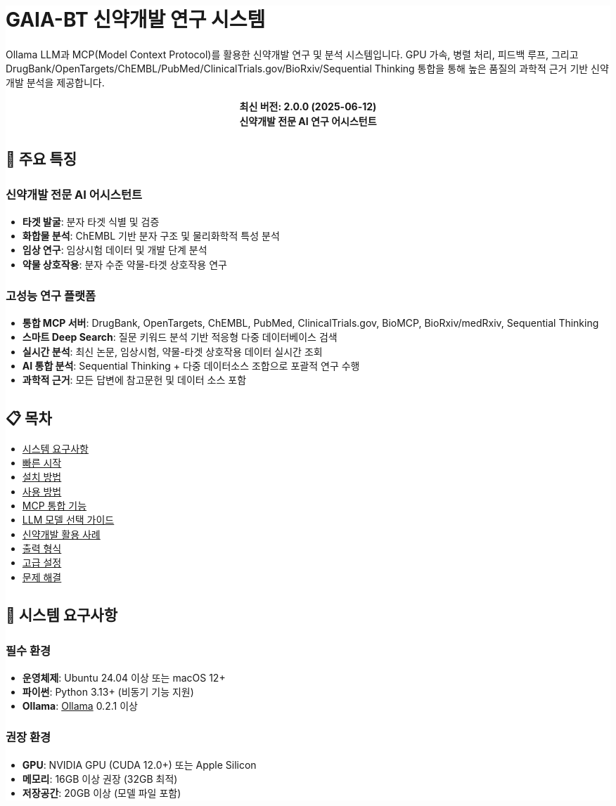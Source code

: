 # GAIA-BT 신약개발 연구 시스템

Ollama LLM과 MCP(Model Context Protocol)를 활용한 신약개발 연구 및 분석 시스템입니다. GPU 가속, 병렬 처리, 피드백 루프, 그리고 DrugBank/OpenTargets/ChEMBL/PubMed/ClinicalTrials.gov/BioRxiv/Sequential Thinking 통합을 통해 높은 품질의 과학적 근거 기반 신약개발 분석을 제공합니다.

<div align="center">

**최신 버전: 2.0.0 (2025-06-12)**  
**신약개발 전문 AI 연구 어시스턴트**
</div>

## 🎯 주요 특징

### 신약개발 전문 AI 어시스턴트
- **타겟 발굴**: 분자 타겟 식별 및 검증
- **화합물 분석**: ChEMBL 기반 분자 구조 및 물리화학적 특성 분석
- **임상 연구**: 임상시험 데이터 및 개발 단계 분석
- **약물 상호작용**: 분자 수준 약물-타겟 상호작용 연구

### 고성능 연구 플랫폼
- **통합 MCP 서버**: DrugBank, OpenTargets, ChEMBL, PubMed, ClinicalTrials.gov, BioMCP, BioRxiv/medRxiv, Sequential Thinking
- **스마트 Deep Search**: 질문 키워드 분석 기반 적응형 다중 데이터베이스 검색
- **실시간 분석**: 최신 논문, 임상시험, 약물-타겟 상호작용 데이터 실시간 조회
- **AI 통합 분석**: Sequential Thinking + 다중 데이터소스 조합으로 포괄적 연구 수행
- **과학적 근거**: 모든 답변에 참고문헌 및 데이터 소스 포함

## 📋 목차
- [시스템 요구사항](#시스템-요구사항)
- [빠른 시작](#빠른-시작)
- [설치 방법](#설치-방법)
- [사용 방법](#사용-방법)
- [MCP 통합 기능](#mcp-통합-기능)
- [LLM 모델 선택 가이드](#llm-모델-선택-가이드)
- [신약개발 활용 사례](#신약개발-활용-사례)
- [출력 형식](#출력-형식)
- [고급 설정](#고급-설정)
- [문제 해결](#문제-해결)

## 🔧 시스템 요구사항

### 필수 환경
- **운영체제**: Ubuntu 24.04 이상 또는 macOS 12+
- **파이썬**: Python 3.13+ (비동기 기능 지원)
- **Ollama**: [Ollama](https://ollama.ai/) 0.2.1 이상

### 권장 환경
- **GPU**: NVIDIA GPU (CUDA 12.0+) 또는 Apple Silicon
- **메모리**: 16GB 이상 권장 (32GB 최적)
- **저장공간**: 20GB 이상 (모델 파일 포함)
